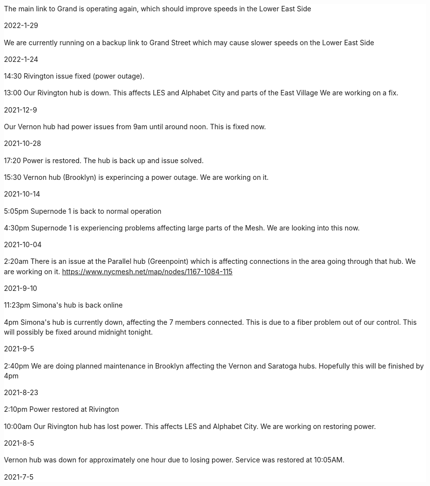 The main link to Grand is operating again, which should improve speeds in the Lower East Side

2022-1-29

We are currently running on a backup link to Grand Street which may cause slower speeds on the Lower East Side

2022-1-24

14:30   Rivington issue fixed (power outage).

13:00 Our Rivington hub is down. This affects LES and Alphabet City and parts of the East Village
We are working on a fix.

2021-12-9

Our Vernon hub had power issues from 9am until around noon. This is fixed now.

2021-10-28 

17:20  Power is restored. The hub is back up and issue solved.

15:30  Vernon hub (Brooklyn) is experincing a power outage. We are working on it. 

2021-10-14

5:05pm Supernode 1 is back to normal operation

4:30pm Supernode 1 is experiencing problems affecting large parts of the Mesh. We are looking into this now.

2021-10-04

2:20am There is an issue at the Parallel hub (Greenpoint) which is affecting connections in the area going through that hub. We are working on it.
https://www.nycmesh.net/map/nodes/1167-1084-115

2021-9-10

11:23pm Simona's hub is back online

4pm Simona's hub is currently down, affecting the 7 members connected. This is due to a fiber problem out of our control. This will possibly be fixed around midnight tonight.

2021-9-5

2:40pm We are doing planned maintenance in Brooklyn affecting the Vernon and Saratoga hubs. Hopefully this will be finished by 4pm

2021-8-23

2:10pm Power restored at Rivington

10:00am Our Rivington hub has lost power. This affects LES and Alphabet City. We are working on restoring power.

2021-8-5

Vernon hub was down for approximately one hour due to losing power.  Service was restored at 10:05AM.

2021-7-5
